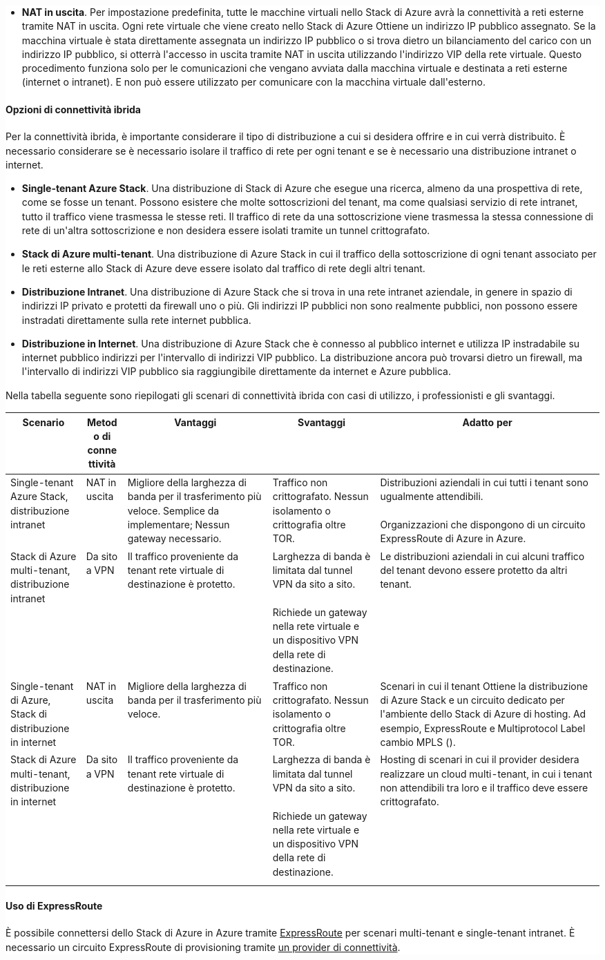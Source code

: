 - **NAT in uscita**. Per impostazione predefinita, tutte le macchine virtuali nello Stack di Azure avrà la connettività a reti esterne tramite NAT in uscita. Ogni rete virtuale che viene creato nello Stack di Azure Ottiene un indirizzo IP pubblico assegnato. Se la macchina virtuale è stata direttamente assegnata un indirizzo IP pubblico o si trova dietro un bilanciamento del carico con un indirizzo IP pubblico, si otterrà l'accesso in uscita tramite NAT in uscita utilizzando l'indirizzo VIP della rete virtuale. Questo procedimento funziona solo per le comunicazioni che vengano avviata dalla macchina virtuale e destinata a reti esterne (internet o intranet). E non può essere utilizzato per comunicare con la macchina virtuale dall'esterno.

#### <a name="hybrid-connectivity-options"></a>Opzioni di connettività ibrida

Per la connettività ibrida, è importante considerare il tipo di distribuzione a cui si desidera offrire e in cui verrà distribuito. È necessario considerare se è necessario isolare il traffico di rete per ogni tenant e se è necessario una distribuzione intranet o internet.

- **Single-tenant Azure Stack**. Una distribuzione di Stack di Azure che esegue una ricerca, almeno da una prospettiva di rete, come se fosse un tenant. Possono esistere che molte sottoscrizioni del tenant, ma come qualsiasi servizio di rete intranet, tutto il traffico viene trasmessa le stesse reti. Il traffico di rete da una sottoscrizione viene trasmessa la stessa connessione di rete di un'altra sottoscrizione e non desidera essere isolati tramite un tunnel crittografato.

- **Stack di Azure multi-tenant**. Una distribuzione di Azure Stack in cui il traffico della sottoscrizione di ogni tenant associato per le reti esterne allo Stack di Azure deve essere isolato dal traffico di rete degli altri tenant.
 
- **Distribuzione Intranet**. Una distribuzione di Azure Stack che si trova in una rete intranet aziendale, in genere in spazio di indirizzi IP privato e protetti da firewall uno o più. Gli indirizzi IP pubblici non sono realmente pubblici, non possono essere instradati direttamente sulla rete internet pubblica.

- **Distribuzione in Internet**. Una distribuzione di Azure Stack che è connesso al pubblico internet e utilizza IP instradabile su internet pubblico indirizzi per l'intervallo di indirizzi VIP pubblico. La distribuzione ancora può trovarsi dietro un firewall, ma l'intervallo di indirizzi VIP pubblico sia raggiungibile direttamente da internet e Azure pubblica.
 
Nella tabella seguente sono riepilogati gli scenari di connettività ibrida con casi di utilizzo, i professionisti e gli svantaggi.

| Scenario | Metodo di connettività | Vantaggi | Svantaggi | Adatto per |
| -- | -- | --| -- | --|
| Single-tenant Azure Stack, distribuzione intranet | NAT in uscita | Migliore della larghezza di banda per il trasferimento più veloce. Semplice da implementare; Nessun gateway necessario. | Traffico non crittografato. Nessun isolamento o crittografia oltre TOR. | Distribuzioni aziendali in cui tutti i tenant sono ugualmente attendibili.<br><br>Organizzazioni che dispongono di un circuito ExpressRoute di Azure in Azure. |
| Stack di Azure multi-tenant, distribuzione intranet | Da sito a VPN | Il traffico proveniente da tenant rete virtuale di destinazione è protetto. | Larghezza di banda è limitata dal tunnel VPN da sito a sito.<br><br>Richiede un gateway nella rete virtuale e un dispositivo VPN della rete di destinazione. | Le distribuzioni aziendali in cui alcuni traffico del tenant devono essere protetto da altri tenant. |
| Single-tenant di Azure, Stack di distribuzione in internet | NAT in uscita | Migliore della larghezza di banda per il trasferimento più veloce. | Traffico non crittografato. Nessun isolamento o crittografia oltre TOR. | Scenari in cui il tenant Ottiene la distribuzione di Azure Stack e un circuito dedicato per l'ambiente dello Stack di Azure di hosting. Ad esempio, ExpressRoute e Multiprotocol Label cambio MPLS ().
| Stack di Azure multi-tenant, distribuzione in internet | Da sito a VPN | Il traffico proveniente da tenant rete virtuale di destinazione è protetto. | Larghezza di banda è limitata dal tunnel VPN da sito a sito.<br><br>Richiede un gateway nella rete virtuale e un dispositivo VPN della rete di destinazione. | Hosting di scenari in cui il provider desidera realizzare un cloud multi-tenant, in cui i tenant non attendibili tra loro e il traffico deve essere crittografato.
|  |  |  |  |  |

#### <a name="using-expressroute"></a>Uso di ExpressRoute

È possibile connettersi dello Stack di Azure in Azure tramite [ExpressRoute](https://docs.microsoft.com/azure/expressroute/expressroute-introduction) per scenari multi-tenant e single-tenant intranet. È necessario un circuito ExpressRoute di provisioning tramite [un provider di connettività](https://docs.microsoft.com/azure/expressroute/expressroute-locations).
